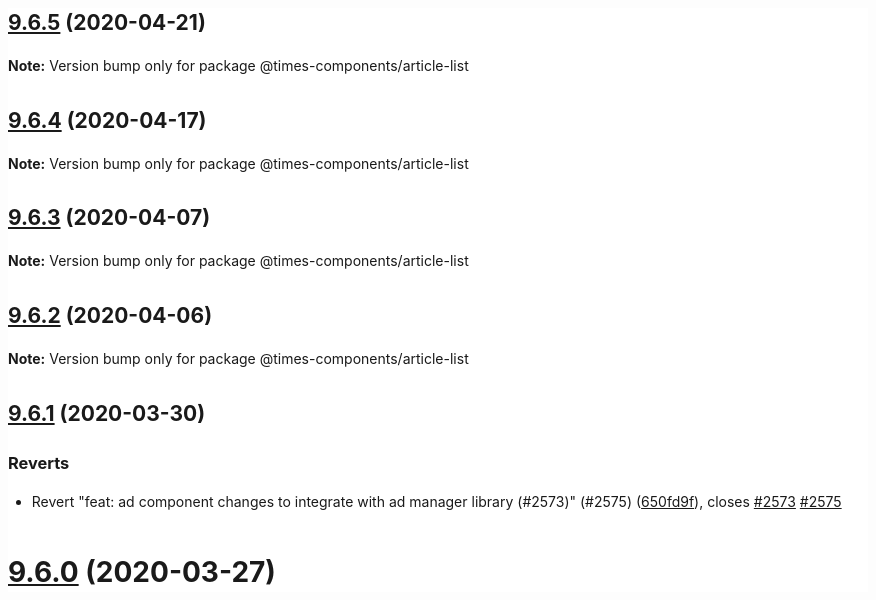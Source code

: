 



## [9.6.5](https://github.com/newsuk/times-components/compare/@times-components/article-list@9.6.4...@times-components/article-list@9.6.5) (2020-04-21)

**Note:** Version bump only for package @times-components/article-list





## [9.6.4](https://github.com/newsuk/times-components/compare/@times-components/article-list@9.6.3...@times-components/article-list@9.6.4) (2020-04-17)

**Note:** Version bump only for package @times-components/article-list





## [9.6.3](https://github.com/newsuk/times-components/compare/@times-components/article-list@9.6.2...@times-components/article-list@9.6.3) (2020-04-07)

**Note:** Version bump only for package @times-components/article-list





## [9.6.2](https://github.com/newsuk/times-components/compare/@times-components/article-list@9.6.1...@times-components/article-list@9.6.2) (2020-04-06)

**Note:** Version bump only for package @times-components/article-list





## [9.6.1](https://github.com/newsuk/times-components/compare/@times-components/article-list@9.6.0...@times-components/article-list@9.6.1) (2020-03-30)


### Reverts

* Revert "feat: ad component changes to integrate with ad manager library (#2573)" (#2575) ([650fd9f](https://github.com/newsuk/times-components/commit/650fd9f233f358097c391725dfeeb9fe92dac38a)), closes [#2573](https://github.com/newsuk/times-components/issues/2573) [#2575](https://github.com/newsuk/times-components/issues/2575)





# [9.6.0](https://github.com/newsuk/times-components/compare/@times-components/article-list@9.5.25...@times-components/article-list@9.6.0) (2020-03-27)
